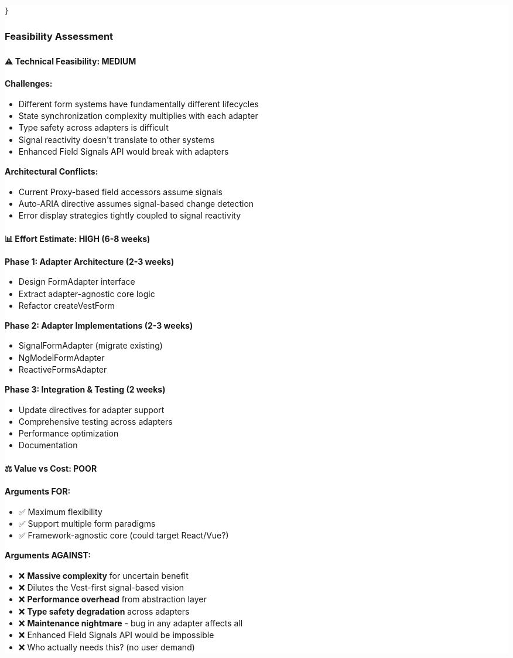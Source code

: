 ```typescript
}
```

### Feasibility Assessment

#### ⚠️ Technical Feasibility: **MEDIUM**

**Challenges:**

- Different form systems have fundamentally different lifecycles
- State synchronization complexity multiplies with each adapter
- Type safety across adapters is difficult
- Signal reactivity doesn't translate to other systems
- Enhanced Field Signals API would break with adapters

**Architectural Conflicts:**

- Current Proxy-based field accessors assume signals
- Auto-ARIA directive assumes signal-based change detection
- Error display strategies tightly coupled to signal reactivity

#### 📊 Effort Estimate: **HIGH** (6-8 weeks)

**Phase 1: Adapter Architecture (2-3 weeks)**

- Design FormAdapter interface
- Extract adapter-agnostic core logic
- Refactor createVestForm

**Phase 2: Adapter Implementations (2-3 weeks)**

- SignalFormAdapter (migrate existing)
- NgModelFormAdapter
- ReactiveFormsAdapter

**Phase 3: Integration & Testing (2 weeks)**

- Update directives for adapter support
- Comprehensive testing across adapters
- Performance optimization
- Documentation

#### ⚖️ Value vs Cost: **POOR**

**Arguments FOR:**

- ✅ Maximum flexibility
- ✅ Support multiple form paradigms
- ✅ Framework-agnostic core (could target React/Vue?)

**Arguments AGAINST:**

- ❌ **Massive complexity** for uncertain benefit
- ❌ Dilutes the Vest-first signal-based vision
- ❌ **Performance overhead** from abstraction layer
- ❌ **Type safety degradation** across adapters
- ❌ **Maintenance nightmare** - bug in any adapter affects all
- ❌ Enhanced Field Signals API would be impossible
- ❌ Who actually needs this? (no user demand)
